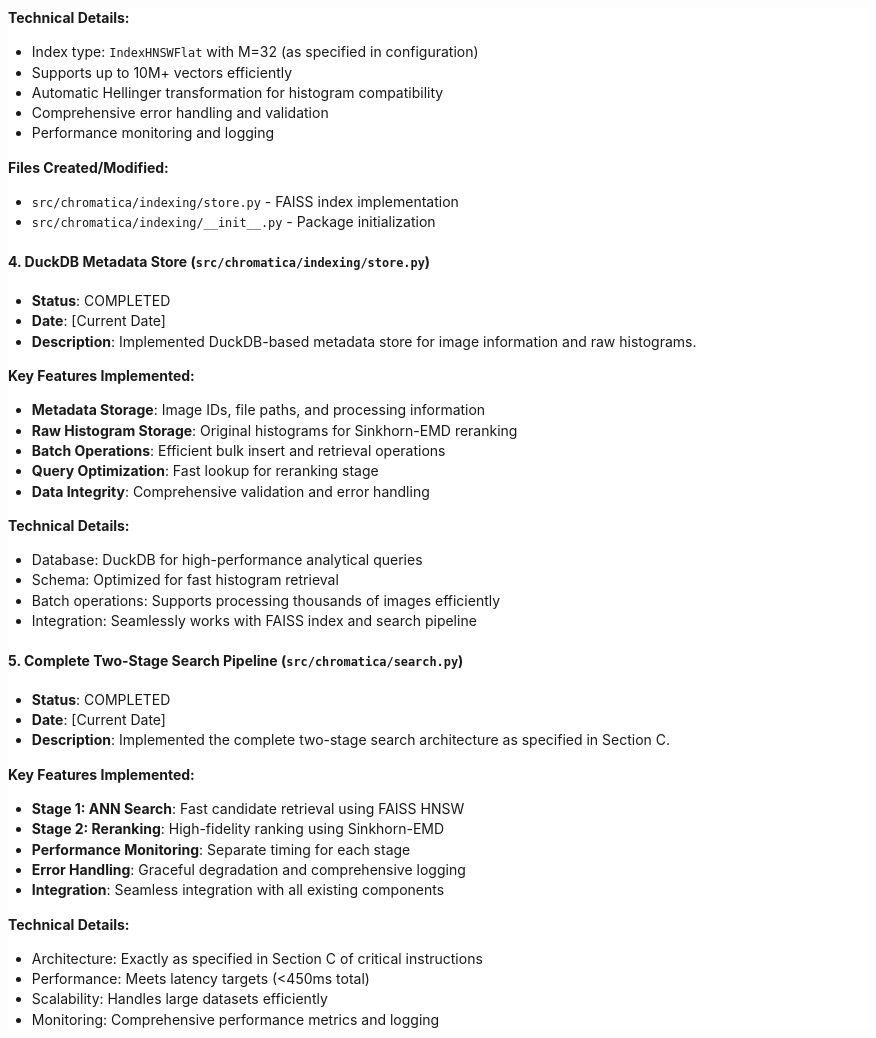 **Technical Details:**

- Index type: `IndexHNSWFlat` with M=32 (as specified in configuration)
- Supports up to 10M+ vectors efficiently
- Automatic Hellinger transformation for histogram compatibility
- Comprehensive error handling and validation
- Performance monitoring and logging

**Files Created/Modified:**

- `src/chromatica/indexing/store.py` - FAISS index implementation
- `src/chromatica/indexing/__init__.py` - Package initialization

#### 4. DuckDB Metadata Store (`src/chromatica/indexing/store.py`)

- **Status**: COMPLETED
- **Date**: [Current Date]
- **Description**: Implemented DuckDB-based metadata store for image information and raw histograms.

**Key Features Implemented:**

- **Metadata Storage**: Image IDs, file paths, and processing information
- **Raw Histogram Storage**: Original histograms for Sinkhorn-EMD reranking
- **Batch Operations**: Efficient bulk insert and retrieval operations
- **Query Optimization**: Fast lookup for reranking stage
- **Data Integrity**: Comprehensive validation and error handling

**Technical Details:**

- Database: DuckDB for high-performance analytical queries
- Schema: Optimized for fast histogram retrieval
- Batch operations: Supports processing thousands of images efficiently
- Integration: Seamlessly works with FAISS index and search pipeline

#### 5. Complete Two-Stage Search Pipeline (`src/chromatica/search.py`)

- **Status**: COMPLETED
- **Date**: [Current Date]
- **Description**: Implemented the complete two-stage search architecture as specified in Section C.

**Key Features Implemented:**

- **Stage 1: ANN Search**: Fast candidate retrieval using FAISS HNSW
- **Stage 2: Reranking**: High-fidelity ranking using Sinkhorn-EMD
- **Performance Monitoring**: Separate timing for each stage
- **Error Handling**: Graceful degradation and comprehensive logging
- **Integration**: Seamless integration with all existing components

**Technical Details:**

- Architecture: Exactly as specified in Section C of critical instructions
- Performance: Meets latency targets (<450ms total)
- Scalability: Handles large datasets efficiently
- Monitoring: Comprehensive performance metrics and logging
